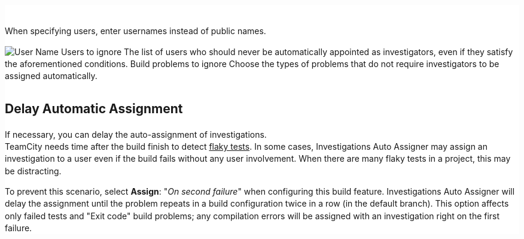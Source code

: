 <br/>

<tip>

When specifying users, enter usernames instead of public names.

<img src="dk-autoassigner-username.png" width="460" alt="User Name"/>

</tip>



</td>
</tr>

<tr>

<td>Users to ignore</td>
<td>The list of users who should never be automatically appointed as investigators, even if they satisfy the aforementioned conditions.</td>
</tr>

<tr>
<td>Build problems to ignore</td>
<td>Choose the types of problems that do not require investigators to be assigned automatically.</td>
</tr>


</table>


## Delay Automatic Assignment

<anchor name="delay-auto-assign"/>

If necessary, you can delay the auto-assignment of investigations.   
TeamCity needs time after the build finish to detect [flaky tests](investigating-and-muting-build-failures.md#Flaky+Tests). In some cases, Investigations Auto Assigner may assign an investigation to a user even if the build fails without any user involvement. When there are many flaky tests in a project, this may be distracting.   


To prevent this scenario, select __Assign__: "_On second failure_" when configuring this build feature. Investigations Auto Assigner will delay the assignment until the problem repeats in a build configuration twice in a row (in the default branch). This option affects only failed tests and "Exit code" build problems; any compilation errors will be assigned with an investigation right on the first failure.
